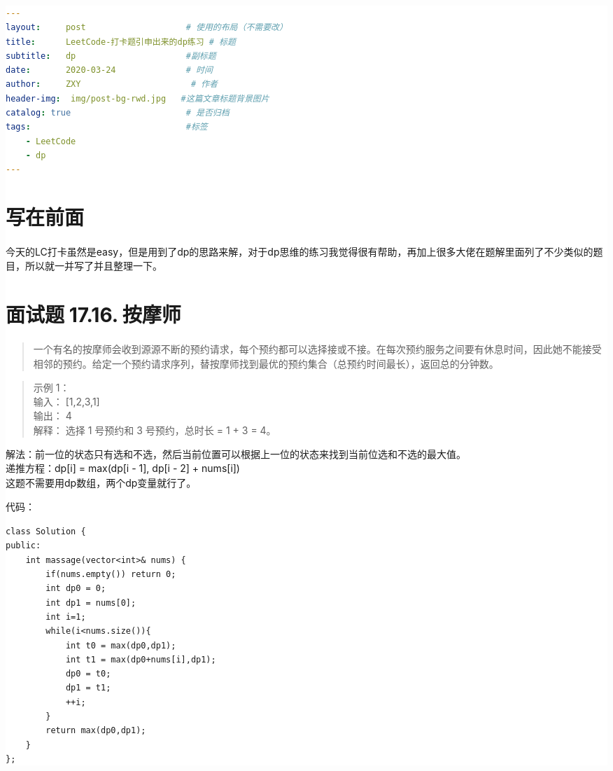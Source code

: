 ```yaml
---
layout:     post                    # 使用的布局（不需要改）
title:      LeetCode-打卡题引申出来的dp练习 # 标题 
subtitle:   dp                      #副标题
date:       2020-03-24              # 时间
author:     ZXY                      # 作者
header-img:  img/post-bg-rwd.jpg   #这篇文章标题背景图片
catalog: true                       # 是否归档
tags:                               #标签
    - LeetCode
    - dp
---
```


# 写在前面
今天的LC打卡虽然是easy，但是用到了dp的思路来解，对于dp思维的练习我觉得很有帮助，再加上很多大佬在题解里面列了不少类似的题目，所以就一并写了并且整理一下。

# 面试题 17.16. 按摩师
>一个有名的按摩师会收到源源不断的预约请求，每个预约都可以选择接或不接。在每次预约服务之间要有休息时间，因此她不能接受相邻的预约。给定一个预约请求序列，替按摩师找到最优的预约集合（总预约时间最长），返回总的分钟数。

>示例 1：<br/>
输入： [1,2,3,1]<br/>
输出： 4<br/>
解释： 选择 1 号预约和 3 号预约，总时长 = 1 + 3 = 4。<br/>

解法：前一位的状态只有选和不选，然后当前位置可以根据上一位的状态来找到当前位选和不选的最大值。<br/>
递推方程：dp[i] = max(dp[i - 1], dp[i - 2] + nums[i])<br/>
这题不需要用dp数组，两个dp变量就行了。

代码：

    class Solution {
    public:
        int massage(vector<int>& nums) {
            if(nums.empty()) return 0;
            int dp0 = 0;
            int dp1 = nums[0];
            int i=1;
            while(i<nums.size()){
                int t0 = max(dp0,dp1);
                int t1 = max(dp0+nums[i],dp1);
                dp0 = t0;
                dp1 = t1;
                ++i;
            }
            return max(dp0,dp1);
        }
    };
